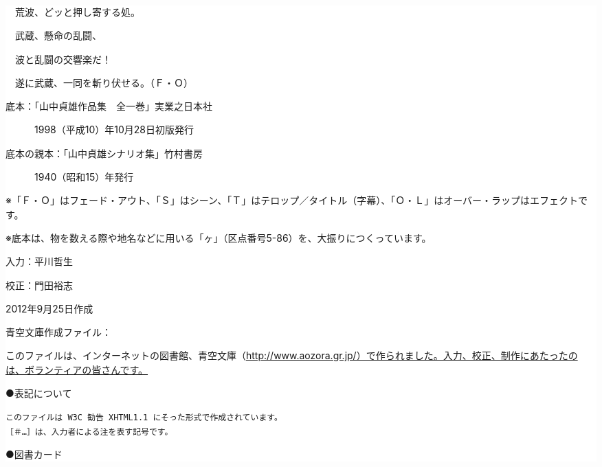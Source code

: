 　荒波、どッと押し寄する処。

　武蔵、懸命の乱闘、

　波と乱闘の交響楽だ！

　遂に武蔵、一同を斬り伏せる。（Ｆ・Ｏ）














底本：「山中貞雄作品集　全一巻」実業之日本社

　　　1998（平成10）年10月28日初版発行

底本の親本：「山中貞雄シナリオ集」竹村書房

　　　1940（昭和15）年発行

※「Ｆ・Ｏ」はフェード・アウト、「Ｓ」はシーン、「Ｔ」はテロップ／タイトル（字幕）、「Ｏ・Ｌ」はオーバー・ラップはエフェクトです。

※底本は、物を数える際や地名などに用いる「ヶ」（区点番号5-86）を、大振りにつくっています。

入力：平川哲生

校正：門田裕志

2012年9月25日作成

青空文庫作成ファイル：

このファイルは、インターネットの図書館、青空文庫（http://www.aozora.gr.jp/）で作られました。入力、校正、制作にあたったのは、ボランティアの皆さんです。











●表記について


	このファイルは W3C 勧告 XHTML1.1 にそった形式で作成されています。
	［＃…］は、入力者による注を表す記号です。







●図書カード